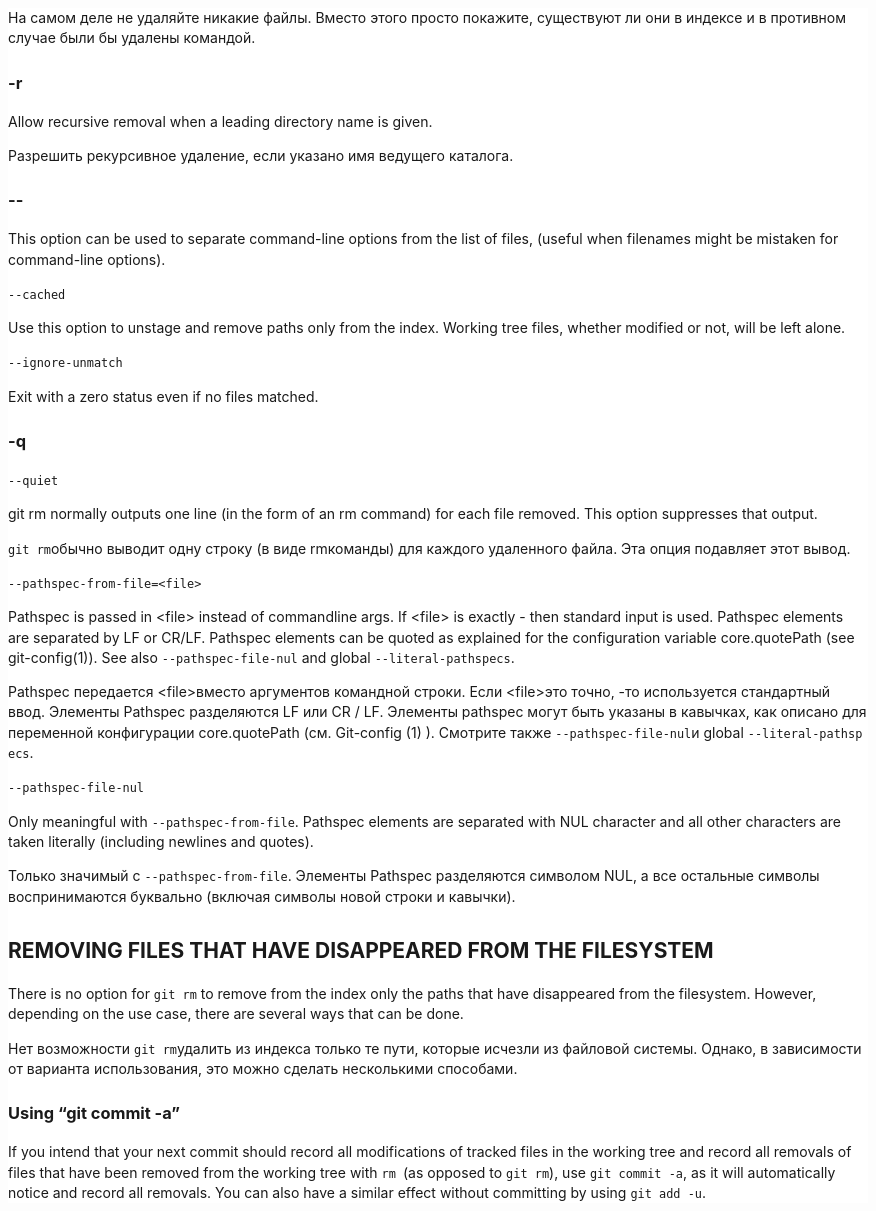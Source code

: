 На самом деле не удаляйте никакие файлы. Вместо этого просто покажите, существуют ли они в индексе и в противном случае были бы удалены командой.

### -r
Allow recursive removal when a leading directory name is given.

Разрешить рекурсивное удаление, если указано имя ведущего каталога.

###  --
This option can be used to separate command-line options from the list of files, (useful when filenames might be mistaken for command-line options).

    --cached
Use this option to unstage and remove paths only from the index. Working tree files, whether modified or not, will be left alone.

    --ignore-unmatch
Exit with a zero status even if no files matched.

### -q
    --quiet
git rm normally outputs one line (in the form of an rm command) for each file removed. This option suppresses that output.

`git rm`обычно выводит одну строку (в виде rmкоманды) для каждого удаленного файла. Эта опция подавляет этот вывод.

    --pathspec-from-file=<file>
Pathspec is passed in \<file> instead of commandline args. If \<file> is exactly - then standard input is used. Pathspec elements are separated by LF or CR/LF. Pathspec elements can be quoted as explained for the configuration variable core.quotePath (see git-config(1)). See also `--pathspec-file-nul` and global `--literal-pathspecs`.

Pathspec передается \<file>вместо аргументов командной строки. Если \<file>это точно, -то используется стандартный ввод. Элементы Pathspec разделяются LF или CR / LF. Элементы pathspec могут быть указаны в кавычках, как описано для переменной конфигурации core.quotePath (см. Git-config (1) ). Смотрите также `--pathspec-file-nul`и global `--literal-pathspecs`.

    --pathspec-file-nul
Only meaningful with `--pathspec-from-file`. Pathspec elements are separated with NUL character and all other characters are taken literally (including newlines and quotes).

Только значимый с `--pathspec-from-file`. Элементы Pathspec разделяются символом NUL, а все остальные символы воспринимаются буквально (включая символы новой строки и кавычки).

## REMOVING FILES THAT HAVE DISAPPEARED FROM THE FILESYSTEM
There is no option for `git rm` to remove from the index only the paths that have disappeared from the filesystem. However, depending on the use case, there are several ways that can be done.

Нет возможности `git rm`удалить из индекса только те пути, которые исчезли из файловой системы. Однако, в зависимости от варианта использования, это можно сделать несколькими способами.

### Using “git commit -a”
If you intend that your next commit should record all modifications of tracked files in the working tree and record all removals of files that have been removed from the working tree with `rm `(as opposed to `git rm`), use `git commit -a`, as it will automatically notice and record all removals. You can also have a similar effect without committing by using `git add -u`.
